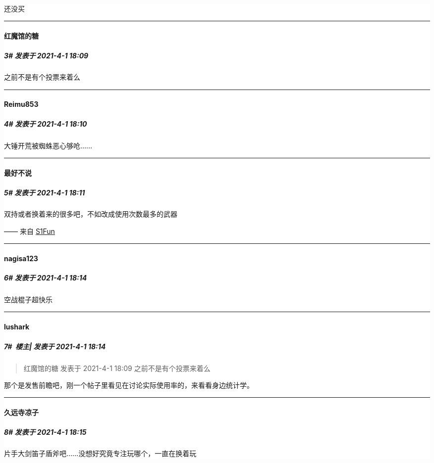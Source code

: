 
还没买


*****

####  红魔馆的糖  
##### 3#       发表于 2021-4-1 18:09


之前不是有个投票来着么


*****

####  Reimu853  
##### 4#       发表于 2021-4-1 18:10


大锤开荒被蜘蛛恶心够呛……


*****

####  最好不说  
##### 5#       发表于 2021-4-1 18:11


双持或者换着来的很多吧，不如改成使用次数最多的武器

—— 来自 [S1Fun](https://s1fun.koalcat.com)


*****

####  nagisa123  
##### 6#       发表于 2021-4-1 18:14


空战棍子超快乐


*****

####  lushark  
##### 7#         楼主| 发表于 2021-4-1 18:14


<blockquote>红魔馆的糖 发表于 2021-4-1 18:09
之前不是有个投票来着么</blockquote>
那个是发售前瞻吧，刚一个帖子里看见在讨论实际使用率的，来看看身边统计学。


*****

####  久远寺凉子  
##### 8#       发表于 2021-4-1 18:15


片手大剑笛子盾斧吧……没想好究竟专注玩哪个，一直在换着玩
